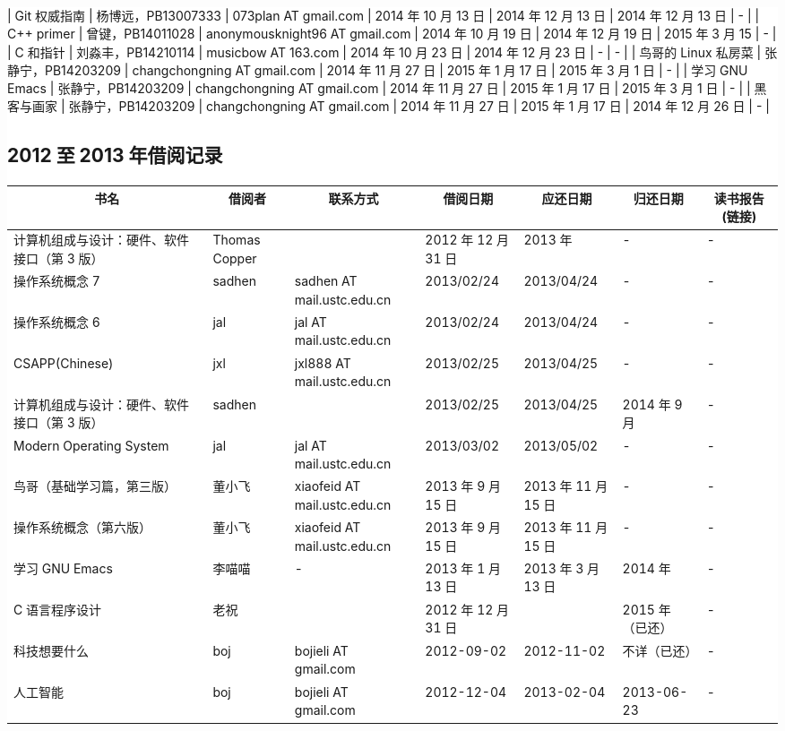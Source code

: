 | Git 权威指南                             | 杨博远，PB13007333 | 073plan AT gmail.com           | 2014 年 10 月 13 日 | 2014 年 12 月 13 日 | 2014 年 12 月 13 日 | -                                              |
| C++ primer                               | 曾键，PB14011028   | anonymousknight96 AT gmail.com | 2014 年 10 月 19 日 | 2014 年 12 月 19 日 | 2015 年 3 月 15     | -                                              |
| C 和指针                                 | 刘淼丰，PB14210114 | musicbow AT 163.com            | 2014 年 10 月 23 日 | 2014 年 12 月 23 日 | -                   | -                                              |
| 鸟哥的 Linux 私房菜                      | 张静宁，PB14203209 | changchongning AT gmail.com    | 2014 年 11 月 27 日 | 2015 年 1 月 17 日  | 2015 年 3 月 1 日   | \-                                             |
| 学习 GNU Emacs                           | 张静宁，PB14203209 | changchongning AT gmail.com    | 2014 年 11 月 27 日 | 2015 年 1 月 17 日  | 2015 年 3 月 1 日   | \-                                             |
| 黑客与画家                               | 张静宁，PB14203209 | changchongning AT gmail.com    | 2014 年 11 月 27 日 | 2015 年 1 月 17 日  | 2014 年 12 月 26 日 | \-                                             |

## 2012 至 2013 年借阅记录

| 书名                                        | 借阅者        | 联系方式                     | 借阅日期            | 应还日期            | 归还日期        | 读书报告 (链接)                                                                                                                                                                  |
| ------------------------------------------- | ------------- | ---------------------------- | ------------------- | ------------------- | --------------- | -------------------------------------------------------------------------------------------------------------------------------------------------------------------------------- |
| 计算机组成与设计：硬件、软件接口（第 3 版） | Thomas Copper |                              | 2012 年 12 月 31 日 | 2013 年             | \-              | \-                                                                                                                                                                               |
| 操作系统概念 7                              | sadhen        | sadhen AT mail.ustc.edu.cn   | 2013/02/24          | 2013/04/24          | \-              | \-                                                                                                                                                                               |
| 操作系统概念 6                              | jal           | jal AT mail.ustc.edu.cn      | 2013/02/24          | 2013/04/24          | \-              | \-                                                                                                                                                                               |
| CSAPP(Chinese)                              | jxl           | jxl888 AT mail.ustc.edu.cn   | 2013/02/25          | 2013/04/25          | \-              | \-                                                                                                                                                                               |
| 计算机组成与设计：硬件、软件接口（第 3 版） | sadhen        |                              | 2013/02/25          | 2013/04/25          | 2014 年 9 月    | \-                                                                                                                                                                               |
| Modern Operating System                     | jal           | jal AT mail.ustc.edu.cn      | 2013/03/02          | 2013/05/02          | \-              | \-                                                                                                                                                                               |
| 鸟哥（基础学习篇，第三版）                  | 董小飞        | xiaofeid AT mail.ustc.edu.cn | 2013 年 9 月 15 日  | 2013 年 11 月 15 日 | -               | -                                                                                                                                                                                |
| 操作系统概念（第六版）                      | 董小飞        | xiaofeid AT mail.ustc.edu.cn | 2013 年 9 月 15 日  | 2013 年 11 月 15 日 | -               | -                                                                                                                                                                                |
| 学习 GNU Emacs                              | 李喵喵        | \-                           | 2013 年 1 月 13 日  | 2013 年 3 月 13 日  | 2014 年         | \-                                                                                                                                                                               |
| C 语言程序设计                              | 老祝          |                              | 2012 年 12 月 31 日 |                     | 2015 年（已还） | \-                                                                                                                                                                               |
| 科技想要什么                                | boj           | bojieli AT gmail.com         | 2012-09-02          | 2012-11-02          | 不详（已还）    | \-                                                                                                                                                                               |
| 人工智能                                    | boj           | bojieli AT gmail.com         | 2012-12-04          | 2013-02-04          | 2013-06-23      | \-                                                                                                                                                                               |